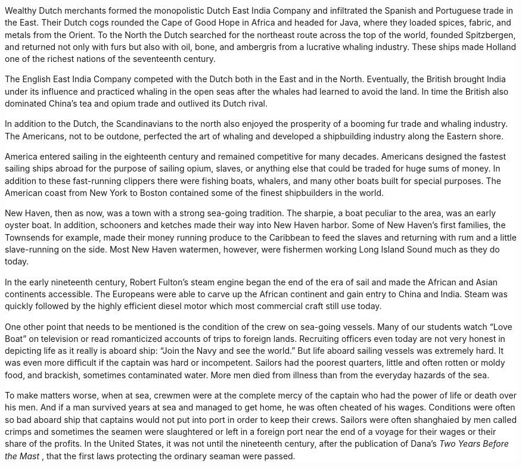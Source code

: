 Wealthy Dutch merchants formed the monopolistic Dutch East India Company and infiltrated the Spanish and Portuguese trade in the East. Their Dutch cogs rounded the Cape of Good Hope in Africa and headed for Java, where they loaded spices, fabric, and metals from the Orient. To the North the Dutch searched for the northeast route across the top of the world, founded Spitzbergen, and returned not only with furs but also with oil, bone, and ambergris from a lucrative whaling industry. These ships made Holland one of the richest nations of the seventeenth century.
</p>
<p>
The English East India Company competed with the Dutch both in the East and in the North. Eventually, the British brought India under its influence and practiced whaling in the open seas after the whales had learned to avoid the land. In time the British also dominated China’s tea and opium trade and outlived its Dutch rival.
</p>
<p>
In addition to the Dutch, the Scandinavians to the north also enjoyed the prosperity of a booming fur trade and whaling industry. The Americans, not to be outdone, perfected the art of whaling and developed a shipbuilding industry along the Eastern shore.
</p>
<p>
America entered sailing in the eighteenth century and remained competitive for many decades. Americans designed the fastest sailing ships abroad for the purpose of sailing opium, slaves, or anything else that could be traded for huge sums of money. In addition to these fast-running clippers there were fishing boats, whalers, and many other boats built for special purposes. The American coast from New York to Boston contained some of the finest shipbuilders in the world.
</p>
<p>
New Haven, then as now, was a town with a strong sea-going tradition. The sharpie, a boat peculiar to the area, was an early oyster boat. In addition, schooners and ketches made their way into New Haven harbor. Some of New Haven’s first families, the Townsends for example, made their money running produce to the Caribbean to feed the slaves and returning with rum and a little slave-running on the side. Most New Haven watermen, however, were fishermen working Long Island Sound much as they do today.
</p>
<p>
In the early nineteenth century, Robert Fulton’s steam engine began the end of the era of sail and made the African and Asian continents accessible. The Europeans were able to carve up the African continent and gain entry to China and India. Steam was quickly followed by the highly efficient diesel motor which most commercial craft still use today.
</p>
<p>
One other point that needs to be mentioned is the condition of the crew on sea-going vessels. Many of our students watch “Love Boat” on television or read romanticized accounts of trips to foreign lands. Recruiting officers even today are not very honest in depicting life as it really is aboard ship: “Join the Navy and see the world.” But life aboard sailing vessels was extremely hard. It was even more difficult if the captain was hard or incompetent. Sailors had the poorest quarters, little and often rotten or moldy food, and brackish, sometimes contaminated water. More men died from illness than from the everyday hazards of the sea.
</p>
<p>
To make matters worse, when at sea, crewmen were at the complete mercy of the captain who had the power of life or death over his men. And if a man survived years at sea and managed to get home, he was often cheated of his wages. Conditions were often so bad aboard ship that captains would not put into port in order to keep their crews. Sailors were often shanghaied by men called crimps and sometimes the seamen were slaughtered or left in a foreign port near the end of a voyage for their wages or their share of the profits. In the United States, it was not until the nineteenth century, after the publication of Dana’s
<i>
Two Years Before the Mast
</i>
, that the first laws protecting the ordinary seaman were passed.
</p>
<p>